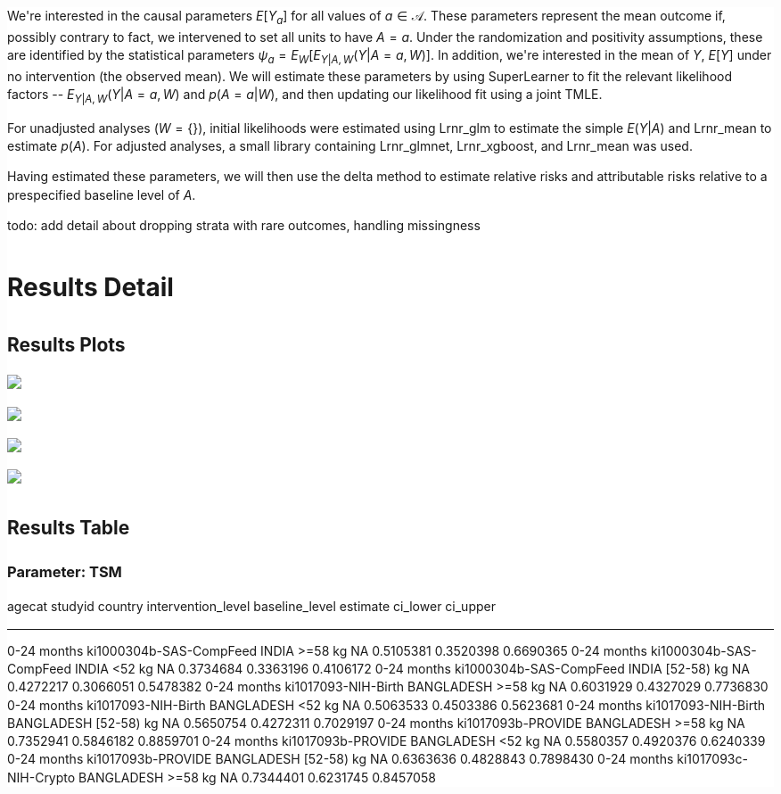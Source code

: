 We're interested in the causal parameters $E[Y_a]$ for all values of $a \in \mathcal{A}$. These parameters represent the mean outcome if, possibly contrary to fact, we intervened to set all units to have $A=a$. Under the randomization and positivity assumptions, these are identified by the statistical parameters $\psi_a=E_W[E_{Y|A,W}(Y|A=a,W)]$.  In addition, we're interested in the mean of $Y$, $E[Y]$ under no intervention (the observed mean). We will estimate these parameters by using SuperLearner to fit the relevant likelihood factors -- $E_{Y|A,W}(Y|A=a,W)$ and $p(A=a|W)$, and then updating our likelihood fit using a joint TMLE.

For unadjusted analyses ($W=\{\}$), initial likelihoods were estimated using Lrnr_glm to estimate the simple $E(Y|A)$ and Lrnr_mean to estimate $p(A)$. For adjusted analyses, a small library containing Lrnr_glmnet, Lrnr_xgboost, and Lrnr_mean was used.

Having estimated these parameters, we will then use the delta method to estimate relative risks and attributable risks relative to a prespecified baseline level of $A$.

todo: add detail about dropping strata with rare outcomes, handling missingness







# Results Detail

## Results Plots
![](/tmp/71888ef0-86fe-4f6a-857c-909fb85246d2/REPORT_files/figure-html/plot_tsm-1.png)

![](/tmp/71888ef0-86fe-4f6a-857c-909fb85246d2/REPORT_files/figure-html/plot_rr-1.png)



![](/tmp/71888ef0-86fe-4f6a-857c-909fb85246d2/REPORT_files/figure-html/plot_paf-1.png)

![](/tmp/71888ef0-86fe-4f6a-857c-909fb85246d2/REPORT_files/figure-html/plot_par-1.png)

## Results Table

### Parameter: TSM


agecat        studyid                    country                        intervention_level   baseline_level     estimate    ci_lower    ci_upper
------------  -------------------------  -----------------------------  -------------------  ---------------  ----------  ----------  ----------
0-24 months   ki1000304b-SAS-CompFeed    INDIA                          >=58 kg              NA                0.5105381   0.3520398   0.6690365
0-24 months   ki1000304b-SAS-CompFeed    INDIA                          <52 kg               NA                0.3734684   0.3363196   0.4106172
0-24 months   ki1000304b-SAS-CompFeed    INDIA                          [52-58) kg           NA                0.4272217   0.3066051   0.5478382
0-24 months   ki1017093-NIH-Birth        BANGLADESH                     >=58 kg              NA                0.6031929   0.4327029   0.7736830
0-24 months   ki1017093-NIH-Birth        BANGLADESH                     <52 kg               NA                0.5063533   0.4503386   0.5623681
0-24 months   ki1017093-NIH-Birth        BANGLADESH                     [52-58) kg           NA                0.5650754   0.4272311   0.7029197
0-24 months   ki1017093b-PROVIDE         BANGLADESH                     >=58 kg              NA                0.7352941   0.5846182   0.8859701
0-24 months   ki1017093b-PROVIDE         BANGLADESH                     <52 kg               NA                0.5580357   0.4920376   0.6240339
0-24 months   ki1017093b-PROVIDE         BANGLADESH                     [52-58) kg           NA                0.6363636   0.4828843   0.7898430
0-24 months   ki1017093c-NIH-Crypto      BANGLADESH                     >=58 kg              NA                0.7344401   0.6231745   0.8457058